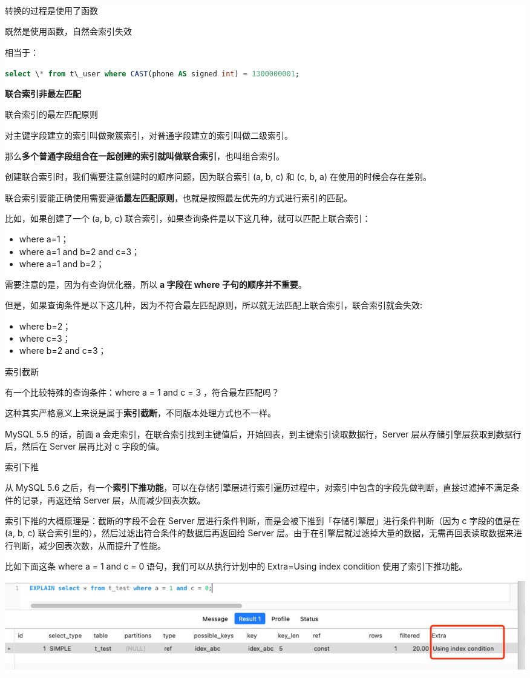 转换的过程是使用了函数

既然是使用函数，自然会索引失效

相当于：

```SQL
select \* from t\_user where CAST(phone AS signed int) = 1300000001;
```
**联合索引非最左匹配**

联合索引的最左匹配原则

对主键字段建立的索引叫做聚簇索引，对普通字段建立的索引叫做二级索引。

那么**多个普通字段组合在一起创建的索引就叫做联合索引**，也叫组合索引。

创建联合索引时，我们需要注意创建时的顺序问题，因为联合索引 (a, b, c) 和 (c, b, a) 在使用的时候会存在差别。

联合索引要能正确使用需要遵循**最左匹配原则**，也就是按照最左优先的方式进行索引的匹配。

比如，如果创建了一个 (a, b, c) 联合索引，如果查询条件是以下这几种，就可以匹配上联合索引：

- where a=1；
- where a=1 and b=2 and c=3；
- where a=1 and b=2；

需要注意的是，因为有查询优化器，所以 **a 字段在 where 子句的顺序并不重要**。

但是，如果查询条件是以下这几种，因为不符合最左匹配原则，所以就无法匹配上联合索引，联合索引就会失效:

- where b=2；
- where c=3；
- where b=2 and c=3；

索引截断

有一个比较特殊的查询条件：where a = 1 and c = 3 ，符合最左匹配吗？

这种其实严格意义上来说是属于**索引截断**，不同版本处理方式也不一样。

MySQL 5.5 的话，前面 a 会走索引，在联合索引找到主键值后，开始回表，到主键索引读取数据行，Server 层从存储引擎层获取到数据行后，然后在 Server 层再比对 c 字段的值。

索引下推

从 MySQL 5.6 之后，有一个**索引下推功能**，可以在存储引擎层进行索引遍历过程中，对索引中包含的字段先做判断，直接过滤掉不满足条件的记录，再返还给 Server 层，从而减少回表次数。

索引下推的大概原理是：截断的字段不会在 Server 层进行条件判断，而是会被下推到「存储引擎层」进行条件判断（因为 c 字段的值是在 (a, b, c) 联合索引里的），然后过滤出符合条件的数据后再返回给 Server 层。由于在引擎层就过滤掉大量的数据，无需再回表读取数据来进行判断，减少回表次数，从而提升了性能。

比如下面这条 where a = 1 and c = 0 语句，我们可以从执行计划中的 Extra=Using index condition 使用了索引下推功能。

![...](images\索引.019.png)
